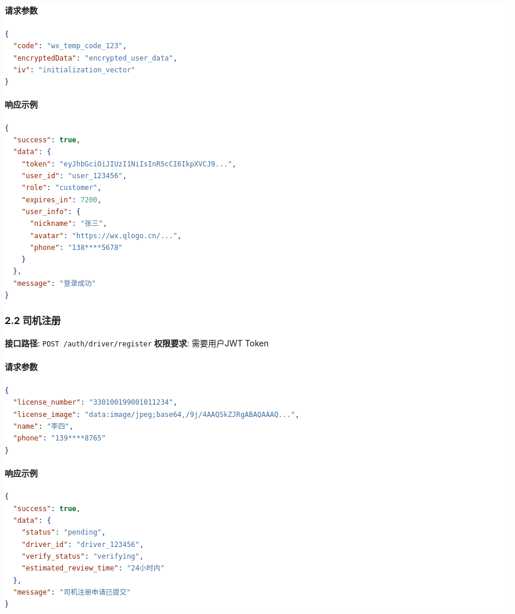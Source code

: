 #### 请求参数
```json
{
  "code": "wx_temp_code_123",
  "encryptedData": "encrypted_user_data",
  "iv": "initialization_vector"
}
```

#### 响应示例
```json
{
  "success": true,
  "data": {
    "token": "eyJhbGciOiJIUzI1NiIsInR5cCI6IkpXVCJ9...",
    "user_id": "user_123456",
    "role": "customer",
    "expires_in": 7200,
    "user_info": {
      "nickname": "张三",
      "avatar": "https://wx.qlogo.cn/...",
      "phone": "138****5678"
    }
  },
  "message": "登录成功"
}
```

### 2.2 司机注册
**接口路径**: `POST /auth/driver/register`
**权限要求**: 需要用户JWT Token

#### 请求参数
```json
{
  "license_number": "330100199001011234",
  "license_image": "data:image/jpeg;base64,/9j/4AAQSkZJRgABAQAAAQ...",
  "name": "李四",
  "phone": "139****8765"
}
```

#### 响应示例
```json
{
  "success": true,
  "data": {
    "status": "pending",
    "driver_id": "driver_123456",
    "verify_status": "verifying",
    "estimated_review_time": "24小时内"
  },
  "message": "司机注册申请已提交"
}
```
